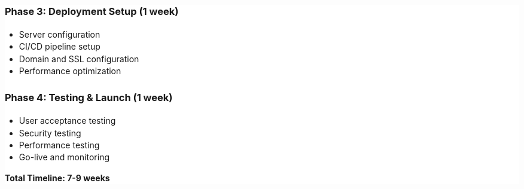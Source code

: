 ### Phase 3: Deployment Setup (1 week)
- Server configuration
- CI/CD pipeline setup
- Domain and SSL configuration
- Performance optimization

### Phase 4: Testing & Launch (1 week)
- User acceptance testing
- Security testing
- Performance testing
- Go-live and monitoring

**Total Timeline: 7-9 weeks**